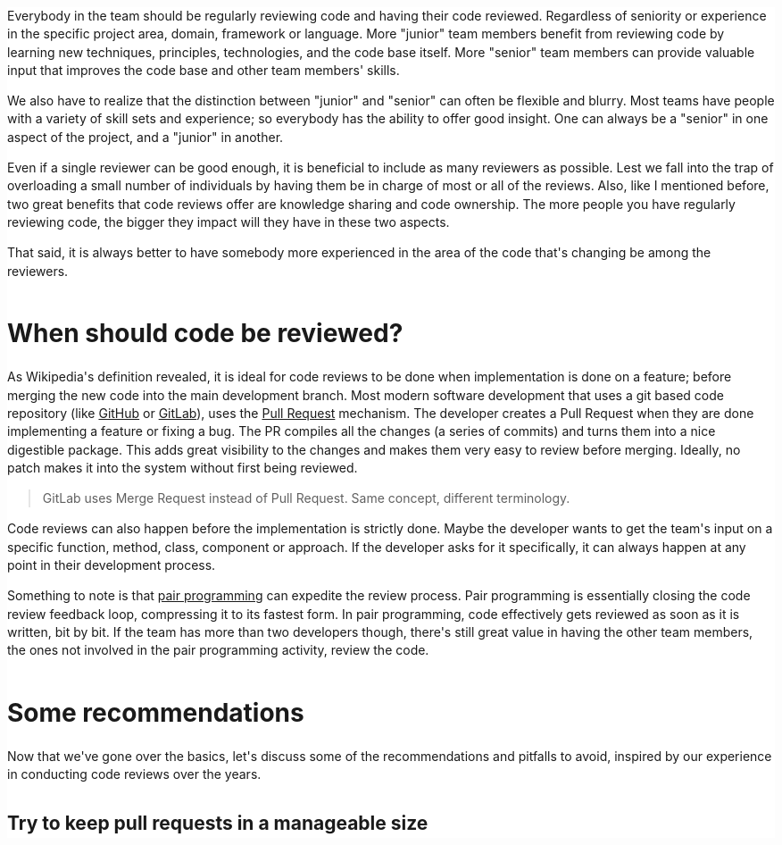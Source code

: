 Everybody in the team should be regularly reviewing code and having their code reviewed. Regardless of seniority or experience in the specific project area, domain, framework or language. More "junior" team members benefit from reviewing code by learning new techniques, principles, technologies, and the code base itself. More "senior" team members can provide valuable input that improves the code base and other team members' skills.

We also have to realize that the distinction between "junior" and "senior" can often be flexible and blurry. Most teams have people with a variety of skill sets and experience; so everybody has the ability to offer good insight. One can always be a "senior" in one aspect of the project, and a "junior" in another.

Even if a single reviewer can be good enough, it is beneficial to include as many reviewers as possible. Lest we fall into the trap of overloading a small number of individuals by having them be in charge of most or all of the reviews. Also, like I mentioned before, two great benefits that code reviews offer are knowledge sharing and code ownership. The more people you have regularly reviewing code, the bigger they impact will they have in these two aspects.

That said, it is always better to have somebody more experienced in the area of the code that's changing be among the reviewers.

# When should code be reviewed?

As Wikipedia's definition revealed, it is ideal for code reviews to be done when implementation is done on a feature; before merging the new code into the main development branch. Most modern software development that uses a git based code repository (like [GitHub](https://github.com/) or [GitLab](https://about.gitlab.com/)), uses the [Pull Request](https://docs.github.com/en/pull-requests/collaborating-with-pull-requests/proposing-changes-to-your-work-with-pull-requests/about-pull-requests) mechanism. The developer creates a Pull Request when they are done implementing a feature or fixing a bug. The PR compiles all the changes (a series of commits) and turns them into a nice digestible package. This adds great visibility to the changes and makes them very easy to review before merging. Ideally, no patch makes it into the system without first being reviewed.

> GitLab uses Merge Request instead of Pull Request. Same concept, different terminology.

Code reviews can also happen before the implementation is strictly done. Maybe the developer wants to get the team's input on a specific function, method, class, component or approach. If the developer asks for it specifically, it can always happen at any point in their development process.

Something to note is that [pair programming](https://en.wikipedia.org/wiki/Pair_programming) can expedite the review process. Pair programming is essentially closing the code review feedback loop, compressing it to its fastest form. In pair programming, code effectively gets reviewed as soon as it is written, bit by bit. If the team has more than two developers though, there's still great value in having the other team members, the ones not involved in the pair programming activity, review the code.

# Some recommendations

Now that we've gone over the basics, let's discuss some of the recommendations and pitfalls to avoid, inspired by our experience in conducting code reviews over the years.

## Try to keep pull requests in a manageable size
